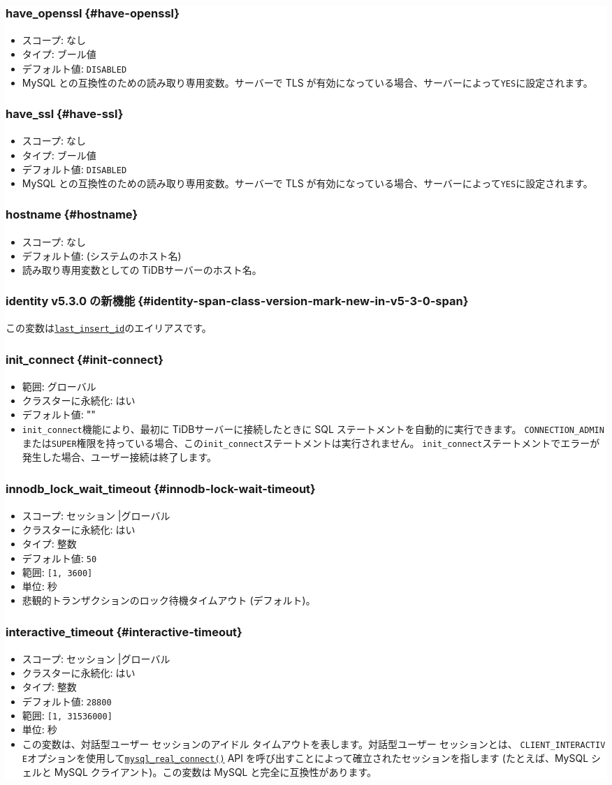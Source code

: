 ### have_openssl {#have-openssl}

-   スコープ: なし
-   タイプ: ブール値
-   デフォルト値: `DISABLED`
-   MySQL との互換性のための読み取り専用変数。サーバーで TLS が有効になっている場合、サーバーによって`YES`に設定されます。

### have_ssl {#have-ssl}

-   スコープ: なし
-   タイプ: ブール値
-   デフォルト値: `DISABLED`
-   MySQL との互換性のための読み取り専用変数。サーバーで TLS が有効になっている場合、サーバーによって`YES`に設定されます。

### hostname {#hostname}

-   スコープ: なし
-   デフォルト値: (システムのホスト名)
-   読み取り専用変数としての TiDBサーバーのホスト名。

### identity <span class="version-mark">v5.3.0 の新機能</span> {#identity-span-class-version-mark-new-in-v5-3-0-span}

この変数は[`last_insert_id`](#last_insert_id)のエイリアスです。

### init_connect {#init-connect}

-   範囲: グローバル
-   クラスターに永続化: はい
-   デフォルト値: &quot;&quot;
-   `init_connect`機能により、最初に TiDBサーバーに接続したときに SQL ステートメントを自動的に実行できます。 `CONNECTION_ADMIN`または`SUPER`権限を持っている場合、この`init_connect`ステートメントは実行されません。 `init_connect`ステートメントでエラーが発生した場合、ユーザー接続は終了します。

### innodb_lock_wait_timeout {#innodb-lock-wait-timeout}

-   スコープ: セッション |グローバル
-   クラスターに永続化: はい
-   タイプ: 整数
-   デフォルト値: `50`
-   範囲: `[1, 3600]`
-   単位: 秒
-   悲観的トランザクションのロック待機タイムアウト (デフォルト)。

### interactive_timeout {#interactive-timeout}

-   スコープ: セッション |グローバル
-   クラスターに永続化: はい
-   タイプ: 整数
-   デフォルト値: `28800`
-   範囲: `[1, 31536000]`
-   単位: 秒
-   この変数は、対話型ユーザー セッションのアイドル タイムアウトを表します。対話型ユーザー セッションとは、 `CLIENT_INTERACTIVE`オプションを使用して[`mysql_real_connect()`](https://dev.mysql.com/doc/c-api/5.7/en/mysql-real-connect.html) API を呼び出すことによって確立されたセッションを指します (たとえば、MySQL シェルと MySQL クライアント)。この変数は MySQL と完全に互換性があります。
